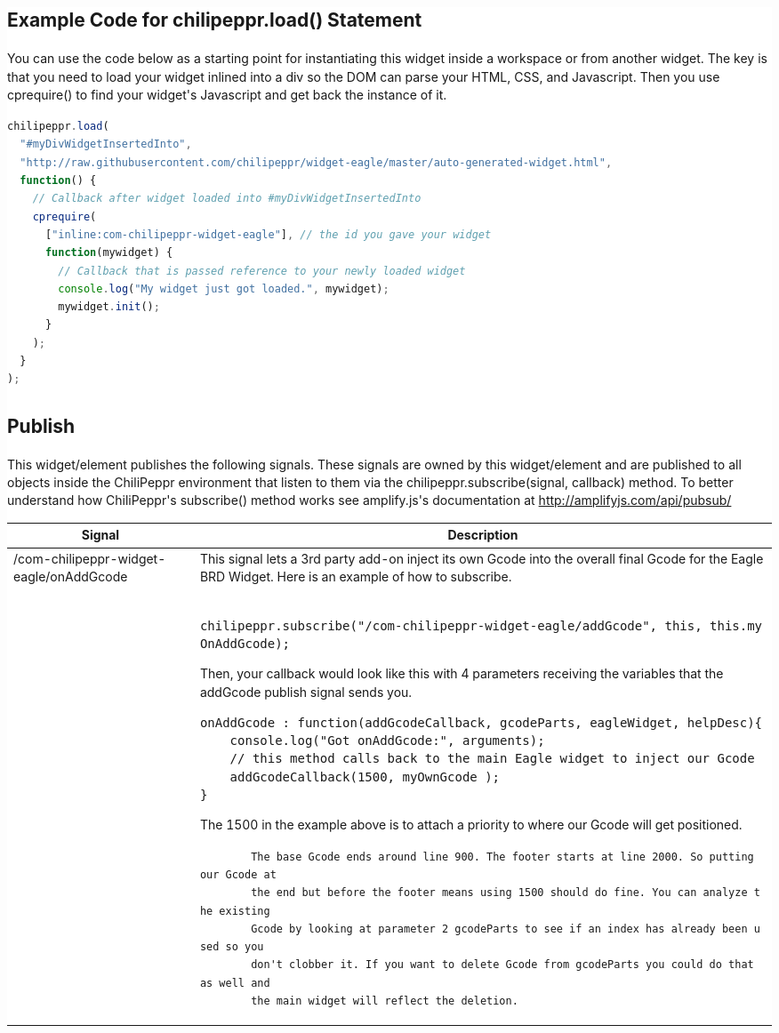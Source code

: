 ## Example Code for chilipeppr.load() Statement

You can use the code below as a starting point for instantiating this widget 
inside a workspace or from another widget. The key is that you need to load 
your widget inlined into a div so the DOM can parse your HTML, CSS, and 
Javascript. Then you use cprequire() to find your widget's Javascript and get 
back the instance of it.

```javascript
chilipeppr.load(
  "#myDivWidgetInsertedInto",
  "http://raw.githubusercontent.com/chilipeppr/widget-eagle/master/auto-generated-widget.html",
  function() {
    // Callback after widget loaded into #myDivWidgetInsertedInto
    cprequire(
      ["inline:com-chilipeppr-widget-eagle"], // the id you gave your widget
      function(mywidget) {
        // Callback that is passed reference to your newly loaded widget
        console.log("My widget just got loaded.", mywidget);
        mywidget.init();
      }
    );
  }
);

```

## Publish

This widget/element publishes the following signals. These signals are owned by this widget/element and are published to all objects inside the ChiliPeppr environment that listen to them via the 
chilipeppr.subscribe(signal, callback) method. 
To better understand how ChiliPeppr's subscribe() method works see amplify.js's documentation at http://amplifyjs.com/api/pubsub/

  <table id="com-chilipeppr-elem-pubsubviewer-pub" class="table table-bordered table-striped">
      <thead>
          <tr>
              <th style="">Signal</th>
              <th style="">Description</th>
          </tr>
      </thead>
      <tbody>
      <tr valign="top"><td>/com-chilipeppr-widget-eagle/onAddGcode</td><td>This signal lets a 3rd party add-on inject its own Gcode into the 
            overall final Gcode for the Eagle BRD Widget. Here is an example of how to subscribe.<br><br><pre>
chilipeppr.subscribe("/com-chilipeppr-widget-eagle/addGcode", this, this.myOnAddGcode);
</pre>Then, your callback would look like this with 4 parameters receiving the variables 
            that the addGcode publish signal sends you. 

<pre>
onAddGcode : function(addGcodeCallback, gcodeParts, eagleWidget, helpDesc){ 
    console.log("Got onAddGcode:", arguments); 
    // this method calls back to the main Eagle widget to inject our Gcode 
    addGcodeCallback(1500, myOwnGcode ); 
} 
</pre>The 1500 in the example above is to attach a priority to where our Gcode will get positioned. 
            The base Gcode ends around line 900. The footer starts at line 2000. So putting our Gcode at 
            the end but before the footer means using 1500 should do fine. You can analyze the existing 
            Gcode by looking at parameter 2 gcodeParts to see if an index has already been used so you 
            don't clobber it. If you want to delete Gcode from gcodeParts you could do that as well and 
            the main widget will reflect the deletion. 
            